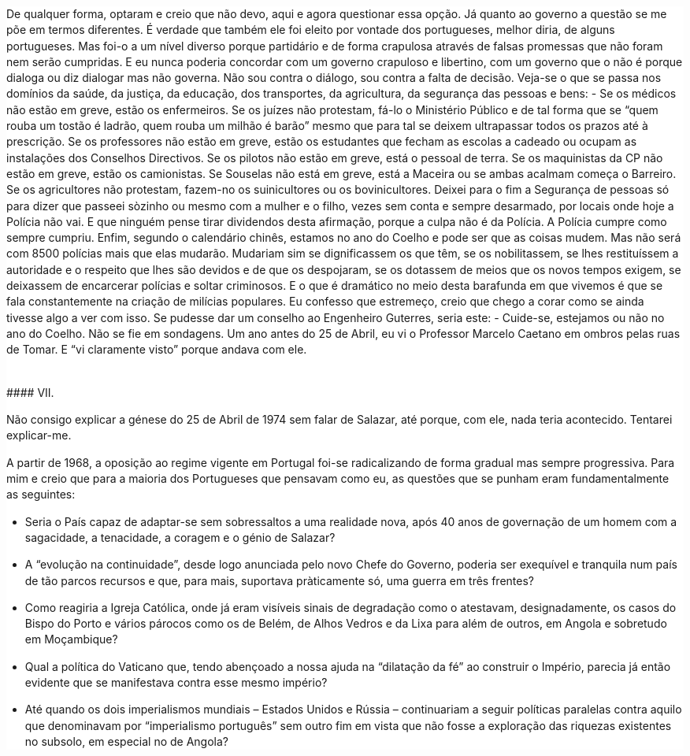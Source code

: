 De qualquer forma, optaram e creio que não devo, aqui e agora questionar essa opção. Já quanto ao governo a questão se me põe em termos diferentes. É verdade que também ele foi eleito por vontade dos portugueses, melhor diria, de alguns portugueses. Mas foi-o a um nível diverso porque partidário e de forma crapulosa através de falsas promessas que não foram nem serão cumpridas. E eu nunca poderia concordar com um governo crapuloso e libertino, com um governo que o não é porque dialoga ou diz dialogar mas não governa. Não sou contra o diálogo, sou contra a falta de decisão. Veja-se o que se passa nos domínios da saúde, da justiça, da educação, dos transportes, da agricultura, da segurança das pessoas e bens: - Se os médicos não estão em greve, estão os enfermeiros. Se os juízes não protestam, fá-lo o Ministério Público e de tal forma que se “quem rouba um tostão é ladrão, quem rouba um milhão é barão” mesmo que para tal se deixem ultrapassar todos os prazos até à prescrição. Se os professores não estão em greve, estão os estudantes que fecham as escolas a cadeado ou ocupam as instalações dos Conselhos Directivos. Se os pilotos não estão em greve, está o pessoal de terra. Se os maquinistas da CP não estão em greve, estão os camionistas. Se Souselas não está em greve, está a Maceira ou se ambas acalmam começa o Barreiro. Se os agricultores não protestam, fazem-no os suinicultores ou os bovinicultores. Deixei para o fim a Segurança de pessoas só para dizer que passeei sòzinho ou mesmo com a mulher e o filho, vezes sem conta e sempre desarmado, por locais onde hoje a Polícia não vai. E que ninguém pense tirar dividendos desta afirmação, porque a culpa não é da Polícia. A Polícia cumpre como sempre cumpriu. Enfim, segundo o calendário chinês, estamos no ano do Coelho e pode ser que as coisas mudem. Mas não será com 8500 polícias mais que elas mudarão. Mudariam sim se dignificassem os que têm, se os nobilitassem, se lhes restituíssem a autoridade e o respeito que lhes são devidos e de que os despojaram, se os dotassem de meios que os novos tempos exigem, se deixassem de encarcerar polícias e soltar criminosos. E o que é dramático no meio desta barafunda em que vivemos é que se fala constantemente na criação de milícias populares. Eu confesso que estremeço, creio que chego a corar como se ainda tivesse algo a ver com isso. Se pudesse dar um conselho ao Engenheiro Guterres, seria este: - Cuide-se, estejamos ou não no ano do Coelho. Não se fie em sondagens. Um ano antes do 25 de Abril, eu vi o Professor Marcelo Caetano em ombros pelas ruas de Tomar. E “vi claramente visto” porque andava com ele. 
  
<br>  
#### VII.

Não consigo explicar a génese do 25 de Abril de 1974 sem falar de Salazar, até porque, com ele, nada teria acontecido. Tentarei explicar-me. 

A partir de 1968, a oposição ao regime vigente em Portugal foi-se radicalizando de forma gradual mas sempre progressiva. Para mim e creio que para a maioria dos Portugueses que pensavam como eu, as questões que se punham eram fundamentalmente as seguintes: 

- Seria o País capaz de adaptar-se sem sobressaltos a uma realidade nova, após 40 anos de governação de um homem com a sagacidade, a tenacidade, a coragem e o génio de Salazar? 

- A “evolução na continuidade”, desde logo anunciada pelo novo Chefe do Governo, poderia ser exequível e tranquila num país de tão parcos recursos e que, para mais, suportava pràticamente só, uma guerra em três frentes? 

- Como reagiria a Igreja Católica, onde já eram visíveis sinais de degradação como o atestavam, designadamente, os casos do Bispo do Porto e vários párocos como os de Belém, de Alhos Vedros e da Lixa para além de outros, em Angola e sobretudo em Moçambique? 

- Qual a política do Vaticano que, tendo abençoado a nossa ajuda na “dilatação da fé” ao construir o Império, parecia já então evidente que se manifestava contra esse mesmo império?

- Até quando os dois imperialismos mundiais – Estados Unidos e Rússia – continuariam a seguir políticas paralelas contra aquilo que denominavam por “imperialismo português” sem outro fim em vista que não fosse a exploração das riquezas existentes no subsolo, em especial no de Angola? 
